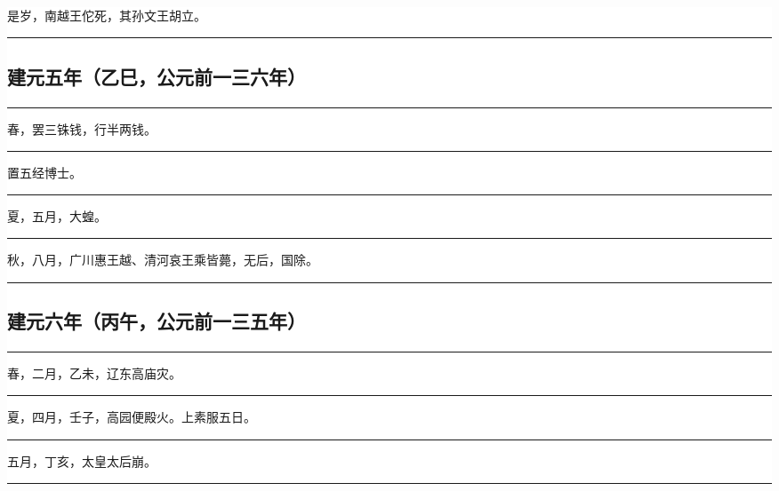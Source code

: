 ![](assets/audios/017/48.mp3)

是岁，南越王佗死，其孙文王胡立。

---

## 建元五年（乙巳，公元前一三六年）

---

![](assets/audios/017/50.mp3)

春，罢三铢钱，行半两钱。

---

![](assets/audios/017/51.mp3)

置五经博士。

---

![](assets/audios/017/52.mp3)

夏，五月，大蝗。

---

![](assets/audios/017/53.mp3)

秋，八月，广川惠王越、清河哀王乘皆薨，无后，国除。

---

## 建元六年（丙午，公元前一三五年）

---

![](assets/audios/017/55.mp3)

春，二月，乙未，辽东高庙灾。

---

![](assets/audios/017/56.mp3)

夏，四月，壬子，高园便殿火。上素服五日。

---

![](assets/audios/017/57.mp3)

五月，丁亥，太皇太后崩。

---
